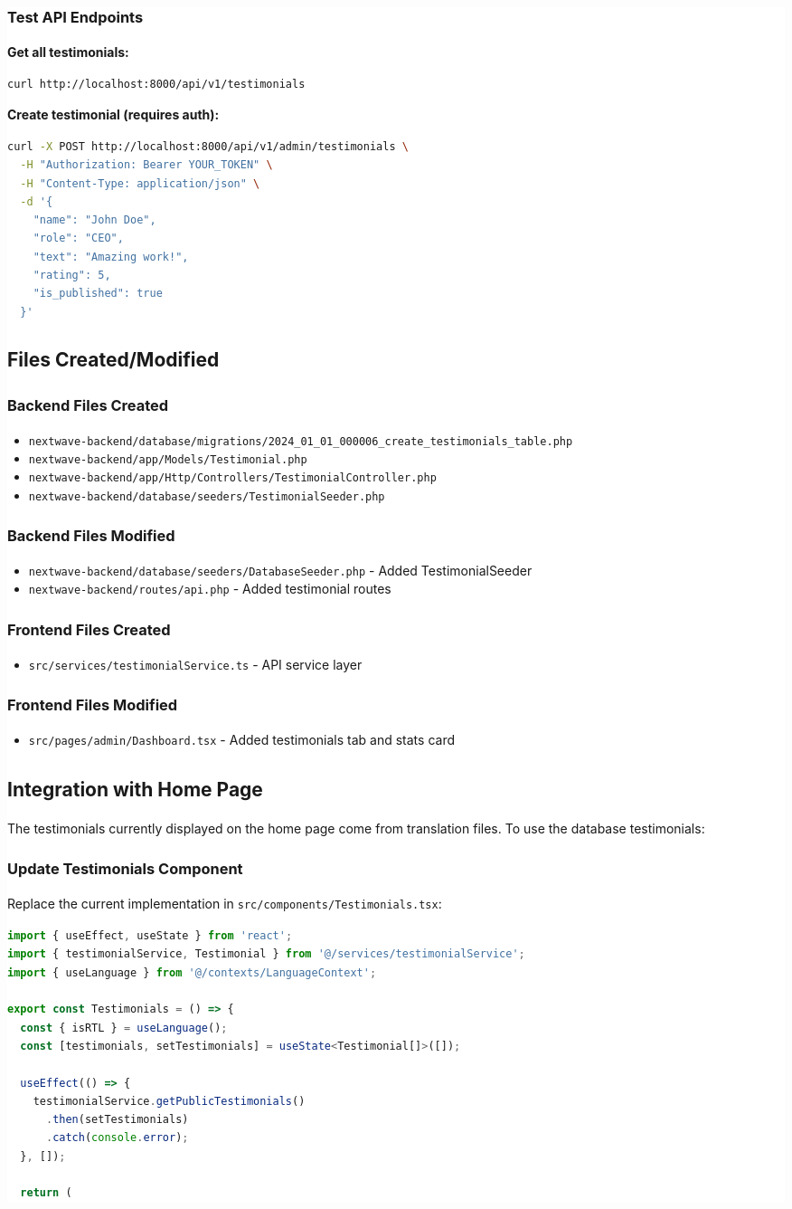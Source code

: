 ### Test API Endpoints

**Get all testimonials:**
```bash
curl http://localhost:8000/api/v1/testimonials
```

**Create testimonial (requires auth):**
```bash
curl -X POST http://localhost:8000/api/v1/admin/testimonials \
  -H "Authorization: Bearer YOUR_TOKEN" \
  -H "Content-Type: application/json" \
  -d '{
    "name": "John Doe",
    "role": "CEO",
    "text": "Amazing work!",
    "rating": 5,
    "is_published": true
  }'
```

## Files Created/Modified

### Backend Files Created
- `nextwave-backend/database/migrations/2024_01_01_000006_create_testimonials_table.php`
- `nextwave-backend/app/Models/Testimonial.php`
- `nextwave-backend/app/Http/Controllers/TestimonialController.php`
- `nextwave-backend/database/seeders/TestimonialSeeder.php`

### Backend Files Modified
- `nextwave-backend/database/seeders/DatabaseSeeder.php` - Added TestimonialSeeder
- `nextwave-backend/routes/api.php` - Added testimonial routes

### Frontend Files Created
- `src/services/testimonialService.ts` - API service layer

### Frontend Files Modified
- `src/pages/admin/Dashboard.tsx` - Added testimonials tab and stats card

## Integration with Home Page

The testimonials currently displayed on the home page come from translation files. To use the database testimonials:

### Update Testimonials Component

Replace the current implementation in `src/components/Testimonials.tsx`:

```typescript
import { useEffect, useState } from 'react';
import { testimonialService, Testimonial } from '@/services/testimonialService';
import { useLanguage } from '@/contexts/LanguageContext';

export const Testimonials = () => {
  const { isRTL } = useLanguage();
  const [testimonials, setTestimonials] = useState<Testimonial[]>([]);

  useEffect(() => {
    testimonialService.getPublicTestimonials()
      .then(setTestimonials)
      .catch(console.error);
  }, []);

  return (
```